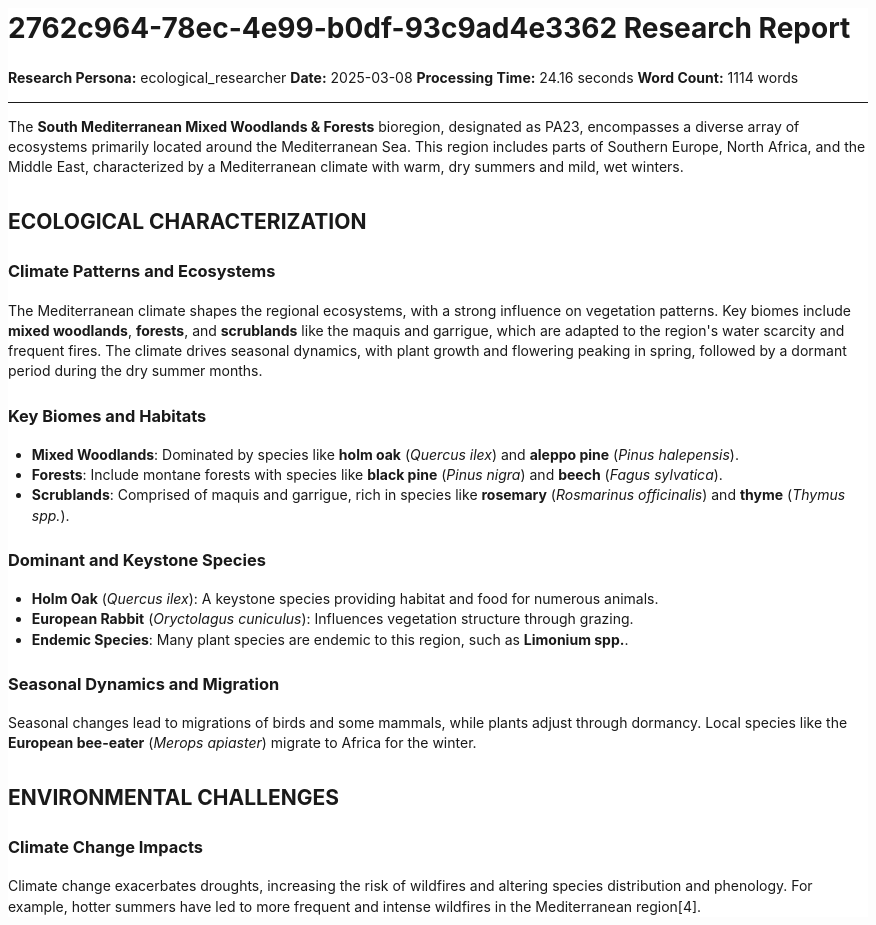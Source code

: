 # 2762c964-78ec-4e99-b0df-93c9ad4e3362 Research Report

**Research Persona:** ecological_researcher
**Date:** 2025-03-08
**Processing Time:** 24.16 seconds
**Word Count:** 1114 words

---

The **South Mediterranean Mixed Woodlands & Forests** bioregion, designated as PA23, encompasses a diverse array of ecosystems primarily located around the Mediterranean Sea. This region includes parts of Southern Europe, North Africa, and the Middle East, characterized by a Mediterranean climate with warm, dry summers and mild, wet winters.

## ECOLOGICAL CHARACTERIZATION

### Climate Patterns and Ecosystems
The Mediterranean climate shapes the regional ecosystems, with a strong influence on vegetation patterns. Key biomes include **mixed woodlands**, **forests**, and **scrublands** like the maquis and garrigue, which are adapted to the region's water scarcity and frequent fires. The climate drives seasonal dynamics, with plant growth and flowering peaking in spring, followed by a dormant period during the dry summer months.

### Key Biomes and Habitats
- **Mixed Woodlands**: Dominated by species like **holm oak** (*Quercus ilex*) and **aleppo pine** (*Pinus halepensis*).
- **Forests**: Include montane forests with species like **black pine** (*Pinus nigra*) and **beech** (*Fagus sylvatica*).
- **Scrublands**: Comprised of maquis and garrigue, rich in species like **rosemary** (*Rosmarinus officinalis*) and **thyme** (*Thymus spp.*).

### Dominant and Keystone Species
- **Holm Oak** (*Quercus ilex*): A keystone species providing habitat and food for numerous animals.
- **European Rabbit** (*Oryctolagus cuniculus*): Influences vegetation structure through grazing.
- **Endemic Species**: Many plant species are endemic to this region, such as **Limonium spp.**.

### Seasonal Dynamics and Migration
Seasonal changes lead to migrations of birds and some mammals, while plants adjust through dormancy. Local species like the **European bee-eater** (*Merops apiaster*) migrate to Africa for the winter.

## ENVIRONMENTAL CHALLENGES

### Climate Change Impacts
Climate change exacerbates droughts, increasing the risk of wildfires and altering species distribution and phenology. For example, hotter summers have led to more frequent and intense wildfires in the Mediterranean region[4].
